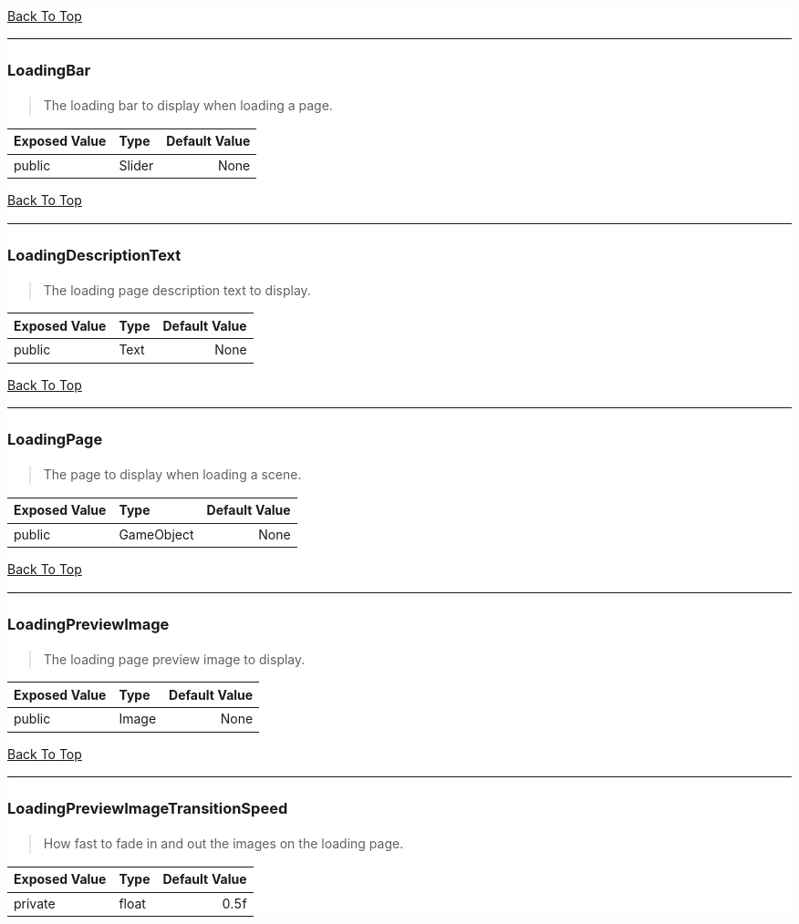 [Back To Top](#)

------------------
 ### LoadingBar<a name="parameter-LoadingBar"></a>
> The loading bar to display when loading a page.

| Exposed Value | Type | Default Value |
|:---|:---|---:|
|public |Slider|None

[Back To Top](#)

------------------
 ### LoadingDescriptionText<a name="parameter-LoadingDescriptionText"></a>
> The loading page description text to display.

| Exposed Value | Type | Default Value |
|:---|:---|---:|
|public |Text|None

[Back To Top](#)

------------------
 ### LoadingPage<a name="parameter-LoadingPage"></a>
> The page to display when loading a scene.

| Exposed Value | Type | Default Value |
|:---|:---|---:|
|public |GameObject|None

[Back To Top](#)

------------------
 ### LoadingPreviewImage<a name="parameter-LoadingPreviewImage"></a>
> The loading page preview image to display.

| Exposed Value | Type | Default Value |
|:---|:---|---:|
|public |Image|None

[Back To Top](#)

------------------
 ### LoadingPreviewImageTransitionSpeed<a name="parameter-LoadingPreviewImageTransitionSpeed"></a>
> How fast to fade in and out the images on the loading page.

| Exposed Value | Type | Default Value |
|:---|:---|---:|
|private |float|0.5f
